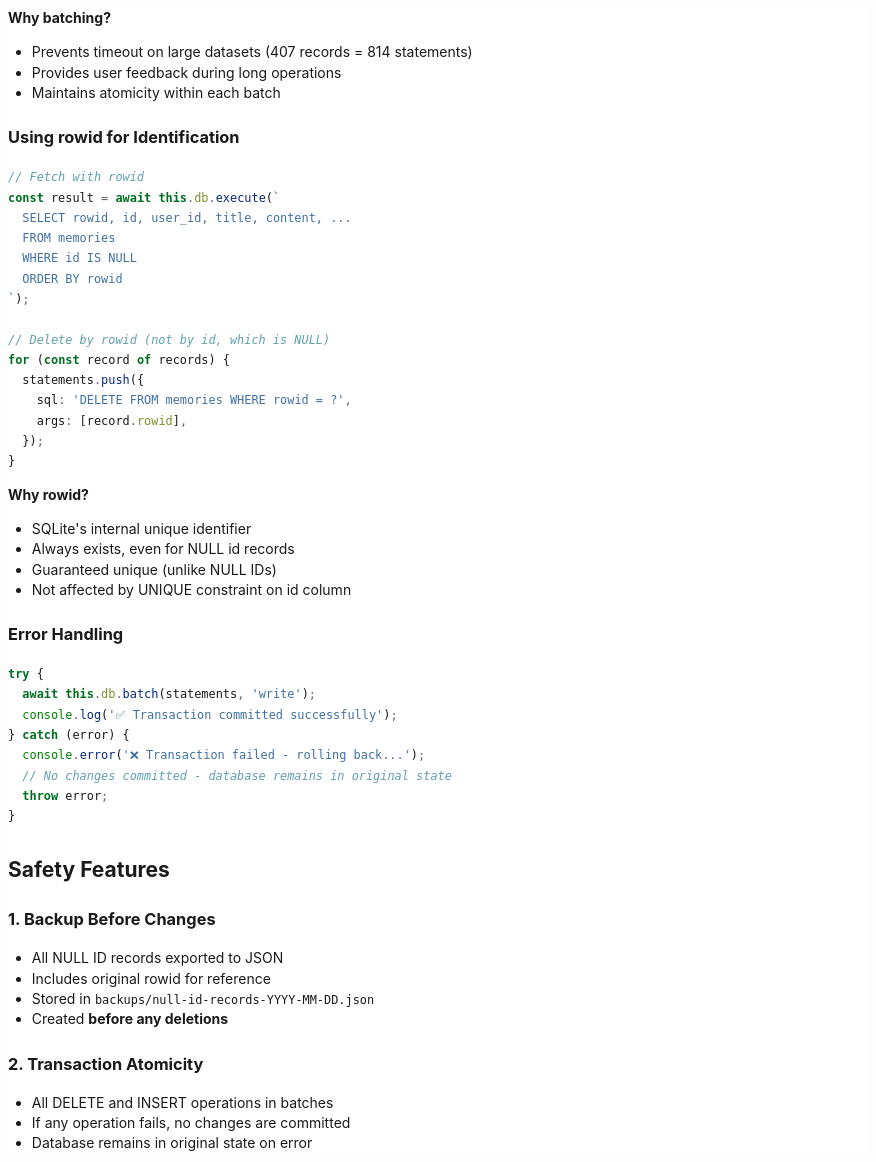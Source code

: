 
**Why batching?**
- Prevents timeout on large datasets (407 records = 814 statements)
- Provides user feedback during long operations
- Maintains atomicity within each batch

### Using rowid for Identification
```typescript
// Fetch with rowid
const result = await this.db.execute(`
  SELECT rowid, id, user_id, title, content, ...
  FROM memories
  WHERE id IS NULL
  ORDER BY rowid
`);

// Delete by rowid (not by id, which is NULL)
for (const record of records) {
  statements.push({
    sql: 'DELETE FROM memories WHERE rowid = ?',
    args: [record.rowid],
  });
}
```

**Why rowid?**
- SQLite's internal unique identifier
- Always exists, even for NULL id records
- Guaranteed unique (unlike NULL IDs)
- Not affected by UNIQUE constraint on id column

### Error Handling
```typescript
try {
  await this.db.batch(statements, 'write');
  console.log('✅ Transaction committed successfully');
} catch (error) {
  console.error('❌ Transaction failed - rolling back...');
  // No changes committed - database remains in original state
  throw error;
}
```

## Safety Features

### 1. Backup Before Changes
- All NULL ID records exported to JSON
- Includes original rowid for reference
- Stored in `backups/null-id-records-YYYY-MM-DD.json`
- Created **before any deletions**

### 2. Transaction Atomicity
- All DELETE and INSERT operations in batches
- If any operation fails, no changes are committed
- Database remains in original state on error
